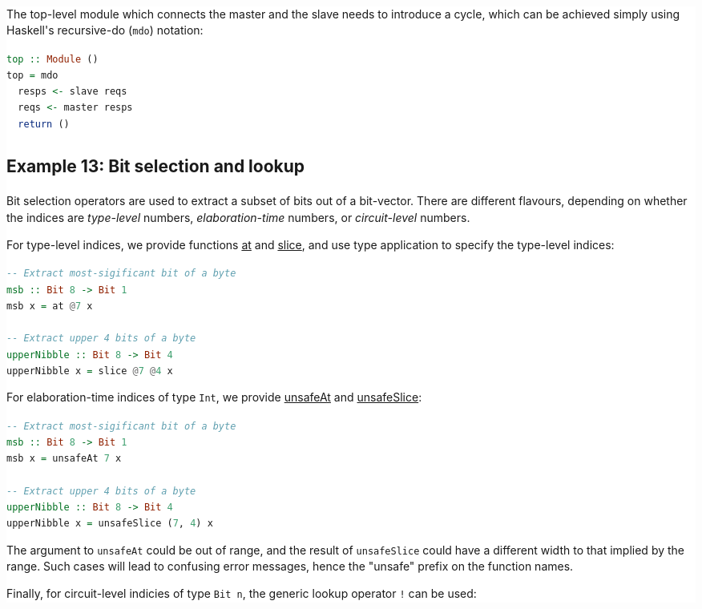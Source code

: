 
The top-level module which connects the master and the slave needs to
introduce a cycle, which can be achieved simply using Haskell's
recursive-do (`mdo`) notation:

```hs
top :: Module ()
top = mdo
  resps <- slave reqs
  reqs <- master resps
  return ()
```

## Example 13: Bit selection and lookup

Bit selection operators are used to extract a subset of bits out of a
bit-vector.  There are different flavours, depending on whether the
indices are *type-level* numbers, *elaboration-time* numbers, or
*circuit-level* numbers.

For type-level indices, we provide functions
[at](http://mn416.github.io/blarney/Blarney-Core-Bit.html#v:at) and
[slice](http://mn416.github.io/blarney/Blarney-Core-Bit.html#v:slice), and
use type application to specify the type-level indices:

```hs
-- Extract most-sigificant bit of a byte
msb :: Bit 8 -> Bit 1
msb x = at @7 x

-- Extract upper 4 bits of a byte
upperNibble :: Bit 8 -> Bit 4
upperNibble x = slice @7 @4 x
```

For elaboration-time indices of type `Int`, we provide
[unsafeAt](http://mn416.github.io/blarney/Blarney-Core-Bit.html#v:unsafeAt) and
[unsafeSlice](http://mn416.github.io/blarney/Blarney-Core-Bit.html#v:unsafeSlice):

```hs
-- Extract most-sigificant bit of a byte
msb :: Bit 8 -> Bit 1
msb x = unsafeAt 7 x

-- Extract upper 4 bits of a byte
upperNibble :: Bit 8 -> Bit 4
upperNibble x = unsafeSlice (7, 4) x
```

The argument to `unsafeAt` could be out of range, and the result of
`unsafeSlice` could have a different width to that implied by the
range.  Such cases will lead to confusing error messages, hence the
"unsafe" prefix on the function names.

Finally, for circuit-level indicies of type `Bit n`, the generic
lookup operator `!` can be used:
